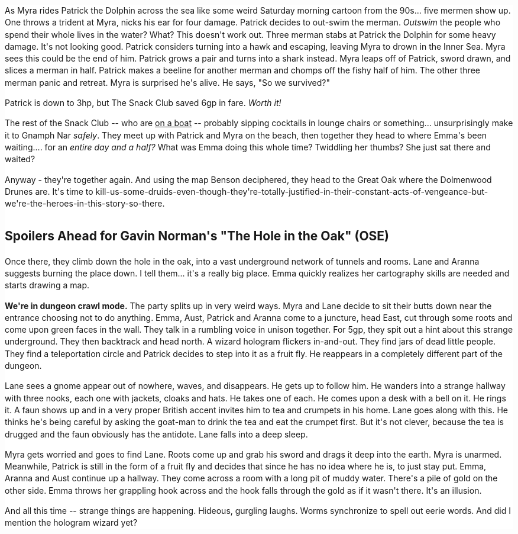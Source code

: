 As Myra rides Patrick the Dolphin across the sea like some weird Saturday morning cartoon from the 90s... five mermen show up. One throws a trident at Myra, nicks his ear for four damage. Patrick decides to out-swim the merman. _Outswim_ the people who spend their whole lives in the water? What? This doesn't work out. Three merman stabs at Patrick the Dolphin for some heavy damage. It's not looking good. Patrick considers turning into a hawk and escaping, leaving Myra to drown in the Inner Sea. Myra sees this could be the end of him. Patrick grows a pair and turns into a shark instead. Myra leaps off of Patrick, sword drawn, and slices  a merman in half. Patrick makes a beeline for another merman and chomps off the fishy half of him. The other three merman panic and retreat. Myra is surprised he's alive. He says, "So we survived?"

Patrick is down to 3hp, but The Snack Club saved 6gp in fare. _Worth it!_

The rest of the Snack Club -- who are [on a boat](https://www.youtube.com/watch?v=R7yfISlGLNU) -- probably sipping cocktails in lounge chairs or something... unsurprisingly make it to Gnamph Nar _safely_. They meet up with Patrick and Myra on the beach, then together they head to where Emma's been waiting.... for an _entire day and a half?_ What was Emma doing this whole time? Twiddling her thumbs? She just sat there and waited?

Anyway - they're together again. And using the map Benson deciphered, they head to the Great Oak where the Dolmenwood Drunes are. It's time to kill-us-some-druids-even-though-they're-totally-justified-in-their-constant-acts-of-vengeance-but-we're-the-heroes-in-this-story-so-there.

## Spoilers Ahead for Gavin Norman's "The Hole in the Oak" (OSE)

Once there, they climb down the hole in the oak, into a vast underground network of tunnels and rooms. Lane and Aranna suggests burning the place down. I tell them... it's a really big place. Emma quickly realizes her cartography skills are needed and starts drawing a map. 

**We're in dungeon crawl mode.** The party splits up in very weird ways. Myra and Lane decide to sit their butts down near the entrance choosing not to do anything. Emma, Aust, Patrick and Aranna come to a juncture, head East, cut through some roots and come upon green faces in the wall. They talk in a rumbling voice in unison together. For 5gp, they spit out a hint about this strange underground. They then backtrack and head north. A wizard hologram flickers in-and-out. They find jars of dead little people. They find a teleportation circle and Patrick decides to step into it as a fruit fly. He reappears in a completely different part of the dungeon.

Lane sees a gnome appear out of nowhere, waves, and disappears. He gets up to follow him. He wanders into a strange hallway with three nooks, each one with jackets, cloaks and hats. He takes one of each. He comes upon a desk with a bell on it. He rings it. A faun shows up and in a very proper British accent invites him to tea and crumpets in his home. Lane goes along with this. He thinks he's being careful by asking the goat-man to drink the tea and eat the crumpet first. But it's not clever, because the tea is drugged and the faun obviously has the antidote. Lane falls into a deep sleep.

Myra gets worried and goes to find Lane. Roots come up and grab his sword and drags it deep into the earth. Myra is unarmed. Meanwhile, Patrick is still in the form of a fruit fly and decides that since he has no idea where he is, to just stay put. Emma, Aranna and Aust continue up a hallway. They come across a room with a long pit of muddy water. There's a pile of gold on the other side. Emma throws her grappling hook across and the hook falls through the gold as if it wasn't there. It's an illusion.

And all this time -- strange things are happening. Hideous, gurgling laughs. Worms synchronize to spell out eerie words. And did I mention the hologram wizard yet?
